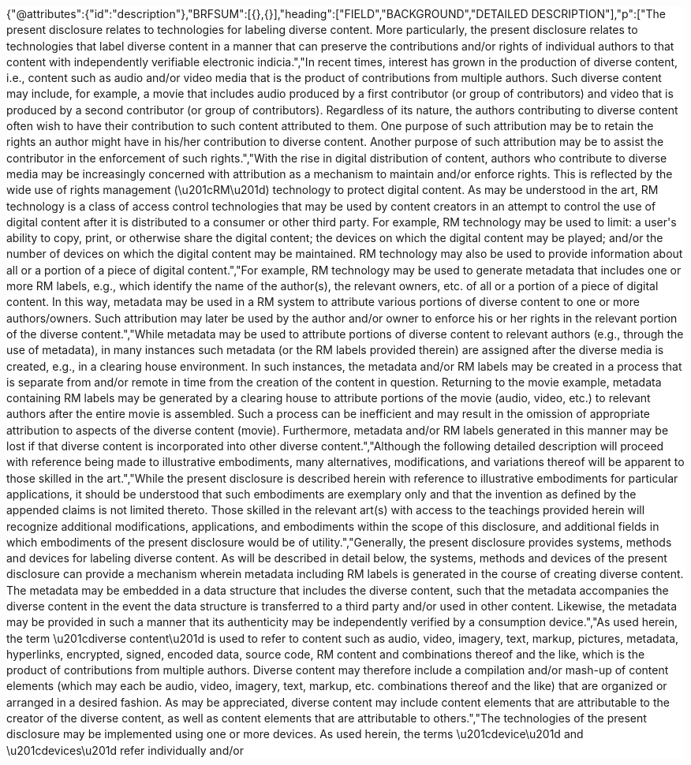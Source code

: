 {"@attributes":{"id":"description"},"BRFSUM":[{},{}],"heading":["FIELD","BACKGROUND","DETAILED DESCRIPTION"],"p":["The present disclosure relates to technologies for labeling diverse content. More particularly, the present disclosure relates to technologies that label diverse content in a manner that can preserve the contributions and\/or rights of individual authors to that content with independently verifiable electronic indicia.","In recent times, interest has grown in the production of diverse content, i.e., content such as audio and\/or video media that is the product of contributions from multiple authors. Such diverse content may include, for example, a movie that includes audio produced by a first contributor (or group of contributors) and video that is produced by a second contributor (or group of contributors). Regardless of its nature, the authors contributing to diverse content often wish to have their contribution to such content attributed to them. One purpose of such attribution may be to retain the rights an author might have in his\/her contribution to diverse content. Another purpose of such attribution may be to assist the contributor in the enforcement of such rights.","With the rise in digital distribution of content, authors who contribute to diverse media may be increasingly concerned with attribution as a mechanism to maintain and\/or enforce rights. This is reflected by the wide use of rights management (\u201cRM\u201d) technology to protect digital content. As may be understood in the art, RM technology is a class of access control technologies that may be used by content creators in an attempt to control the use of digital content after it is distributed to a consumer or other third party. For example, RM technology may be used to limit: a user's ability to copy, print, or otherwise share the digital content; the devices on which the digital content may be played; and\/or the number of devices on which the digital content may be maintained. RM technology may also be used to provide information about all or a portion of a piece of digital content.","For example, RM technology may be used to generate metadata that includes one or more RM labels, e.g., which identify the name of the author(s), the relevant owners, etc. of all or a portion of a piece of digital content. In this way, metadata may be used in a RM system to attribute various portions of diverse content to one or more authors\/owners. Such attribution may later be used by the author and\/or owner to enforce his or her rights in the relevant portion of the diverse content.","While metadata may be used to attribute portions of diverse content to relevant authors (e.g., through the use of metadata), in many instances such metadata (or the RM labels provided therein) are assigned after the diverse media is created, e.g., in a clearing house environment. In such instances, the metadata and\/or RM labels may be created in a process that is separate from and\/or remote in time from the creation of the content in question. Returning to the movie example, metadata containing RM labels may be generated by a clearing house to attribute portions of the movie (audio, video, etc.) to relevant authors after the entire movie is assembled. Such a process can be inefficient and may result in the omission of appropriate attribution to aspects of the diverse content (movie). Furthermore, metadata and\/or RM labels generated in this manner may be lost if that diverse content is incorporated into other diverse content.","Although the following detailed description will proceed with reference being made to illustrative embodiments, many alternatives, modifications, and variations thereof will be apparent to those skilled in the art.","While the present disclosure is described herein with reference to illustrative embodiments for particular applications, it should be understood that such embodiments are exemplary only and that the invention as defined by the appended claims is not limited thereto. Those skilled in the relevant art(s) with access to the teachings provided herein will recognize additional modifications, applications, and embodiments within the scope of this disclosure, and additional fields in which embodiments of the present disclosure would be of utility.","Generally, the present disclosure provides systems, methods and devices for labeling diverse content. As will be described in detail below, the systems, methods and devices of the present disclosure can provide a mechanism wherein metadata including RM labels is generated in the course of creating diverse content. The metadata may be embedded in a data structure that includes the diverse content, such that the metadata accompanies the diverse content in the event the data structure is transferred to a third party and\/or used in other content. Likewise, the metadata may be provided in such a manner that its authenticity may be independently verified by a consumption device.","As used herein, the term \u201cdiverse content\u201d is used to refer to content such as audio, video, imagery, text, markup, pictures, metadata, hyperlinks, encrypted, signed, encoded data, source code, RM content and combinations thereof and the like, which is the product of contributions from multiple authors. Diverse content may therefore include a compilation and\/or mash-up of content elements (which may each be audio, video, imagery, text, markup, etc. combinations thereof and the like) that are organized or arranged in a desired fashion. As may be appreciated, diverse content may include content elements that are attributable to the creator of the diverse content, as well as content elements that are attributable to others.","The technologies of the present disclosure may be implemented using one or more devices. As used herein, the terms \u201cdevice\u201d and \u201cdevices\u201d refer individually and\/or